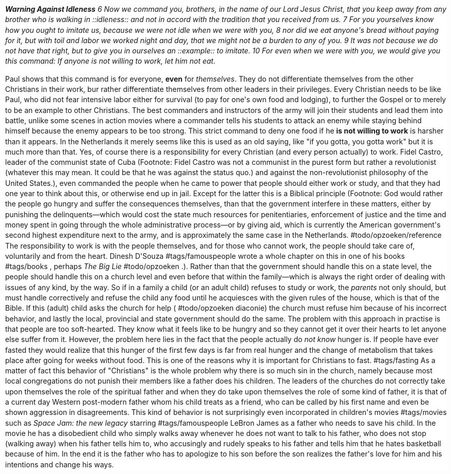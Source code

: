 ***Warning Against Idleness***
*6 Now we command you, brothers, in the name of our Lord Jesus Christ, that you keep away from any brother who is walking in ::idleness:: and not in accord with the tradition that you received from us. 7 For you yourselves know how you ought to imitate us, because we were not idle when we were with you, 8 nor did we eat anyone's bread without paying for it, but with toil and labor we worked night and day, that we might not be a burden to any of you. 9 It was not because we do not have that right, but to give you in ourselves an ::example:: to imitate. 10 For even when we were with you, we would give you this command: If anyone is not willing to work, let him not eat.*

Paul shows that this command is for everyone, **even** for *themselves*. They do not differentiate themselves from the other Christians in their work, bur rather differentiate themselves from other leaders in their privileges. Every Christian needs to be like Paul, who did not fear intensive labor either for survival (to pay for one's own food and lodging), to further the Gospel or to merely to be an example to other Christians. The best commanders and instructors of the army will join their students and lead them into battle, unlike some scenes in action movies where a commander tells his students to attack an enemy while staying behind himself because the enemy appears to be too strong. 
This strict command to deny one food if he **is not willing to work** is harsher than it appears. In the Netherlands it merely seems like this is used as an old saying, like "if you gotta, you gotta work" but it is much more than that. Yes, of course there is a responsibility for every Christian (and every person actually) to work. Fidel Castro, leader of the communist state of Cuba (Footnote: Fidel Castro was not a communist in the purest form but rather a revolutionist (whatever this may mean. It could be that he was against the status quo.) and against the non-revolutionist philosophy of the United States.), even commanded the people when he came to power that people should either work or study, and that they had one year to think about this, or otherwise end up in jail. Except for the latter this is a Biblical principle (Footnote: God would rather the people go hungry and suffer the consequences themselves, than that the government interfere in these matters, either by punishing the delinquents—which would cost the state much resources for penitentiaries, enforcement of justice and the time and money spent in going through the whole administrative process—or by giving aid, which is currently the American government's second highest expenditure next to the army, and is approximately the same case in the Netherlands. #todo/opzoeken/reference  The responsibility to work is with the people themselves, and for those who cannot work, the people should take care of, voluntarily and from the heart. Dinesh D'Souza #tags/famouspeople wrote a whole chapter on this in one of his books #tags/books , perhaps *The Big Lie* #todo/opzoeken .). Rather than that the government should handle this on a state level, the people should handle this on a church level and even before that within the family—which is always the right order of dealing with issues of any kind, by the way.
So if in a family a child (or an adult child) refuses to study or work, the *parents* not only should, but must handle correctively and refuse the child any food until he acquiesces with the given rules of the house, which is that of the Bible. If this (adult) child asks the church for help ( #todo/opzoeken diaconie) the church must refuse him because of his incorrect behavior, and lastly the local, provincial and state government should do the same. 
The problem with this approach in practise is that people are too soft-hearted. They know what it feels like to be hungry and so they cannot get it over their hearts to let anyone else suffer from it. However, the problem here lies in the fact that the people actually do *not know* hunger is. If people have ever fasted they would realize that this hunger of the first few days is far from real hunger and the change of metabolism that takes place after going for weeks without food. This is one of the reasons why it is important for Christians to fast. #tags/fasting 
As a matter of fact this behavior of "Christians" is the whole problem why there is so much sin in the church, namely because most local congregations do not punish their members like a father does his children. The leaders of the churches do not correctly take upon themselves the role of the spiritual father and when they do take upon themselves the role of some kind of father, it is that of a current day Western post-modern father whom his child treats as a friend, who can be called by his first name and even be shown aggression in disagreements. 
This kind of behavior is not surprisingly even incorporated in children's movies #tags/movies such as *Space Jam: the new legacy* starring #tags/famouspeople LeBron James as a father who needs to save his child. In the movie he has a disobedient child who simply walks away whenever he does not want to talk to his father, who does not stop (walking away) when his father tells him to, who accusingly and rudely speaks to his father and tells him that he hates basketball because of him. In the end it is the father who has to apologize to his son before the son realizes the father's love for him and his intentions and change his ways. 